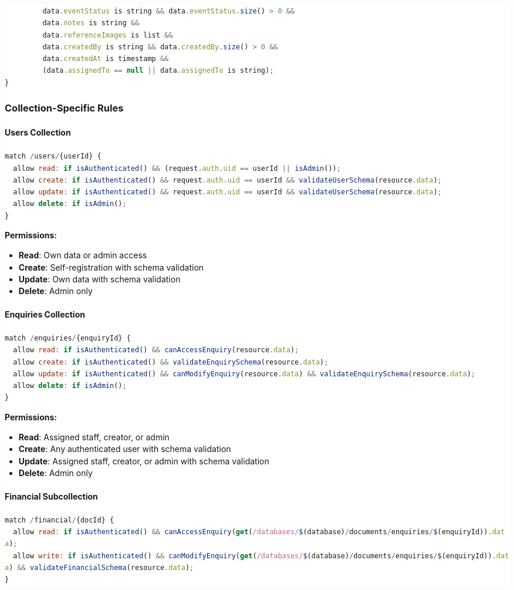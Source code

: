 ```javascript
         data.eventStatus is string && data.eventStatus.size() > 0 &&
         data.notes is string &&
         data.referenceImages is list &&
         data.createdBy is string && data.createdBy.size() > 0 &&
         data.createdAt is timestamp &&
         (data.assignedTo == null || data.assignedTo is string);
}
```

### **Collection-Specific Rules**

#### **Users Collection**
```javascript
match /users/{userId} {
  allow read: if isAuthenticated() && (request.auth.uid == userId || isAdmin());
  allow create: if isAuthenticated() && request.auth.uid == userId && validateUserSchema(resource.data);
  allow update: if isAuthenticated() && request.auth.uid == userId && validateUserSchema(resource.data);
  allow delete: if isAdmin();
}
```

**Permissions:**
- **Read**: Own data or admin access
- **Create**: Self-registration with schema validation
- **Update**: Own data with schema validation
- **Delete**: Admin only

#### **Enquiries Collection**
```javascript
match /enquiries/{enquiryId} {
  allow read: if isAuthenticated() && canAccessEnquiry(resource.data);
  allow create: if isAuthenticated() && validateEnquirySchema(resource.data);
  allow update: if isAuthenticated() && canModifyEnquiry(resource.data) && validateEnquirySchema(resource.data);
  allow delete: if isAdmin();
}
```

**Permissions:**
- **Read**: Assigned staff, creator, or admin
- **Create**: Any authenticated user with schema validation
- **Update**: Assigned staff, creator, or admin with schema validation
- **Delete**: Admin only

#### **Financial Subcollection**
```javascript
match /financial/{docId} {
  allow read: if isAuthenticated() && canAccessEnquiry(get(/databases/$(database)/documents/enquiries/$(enquiryId)).data);
  allow write: if isAuthenticated() && canModifyEnquiry(get(/databases/$(database)/documents/enquiries/$(enquiryId)).data) && validateFinancialSchema(resource.data);
}
```
